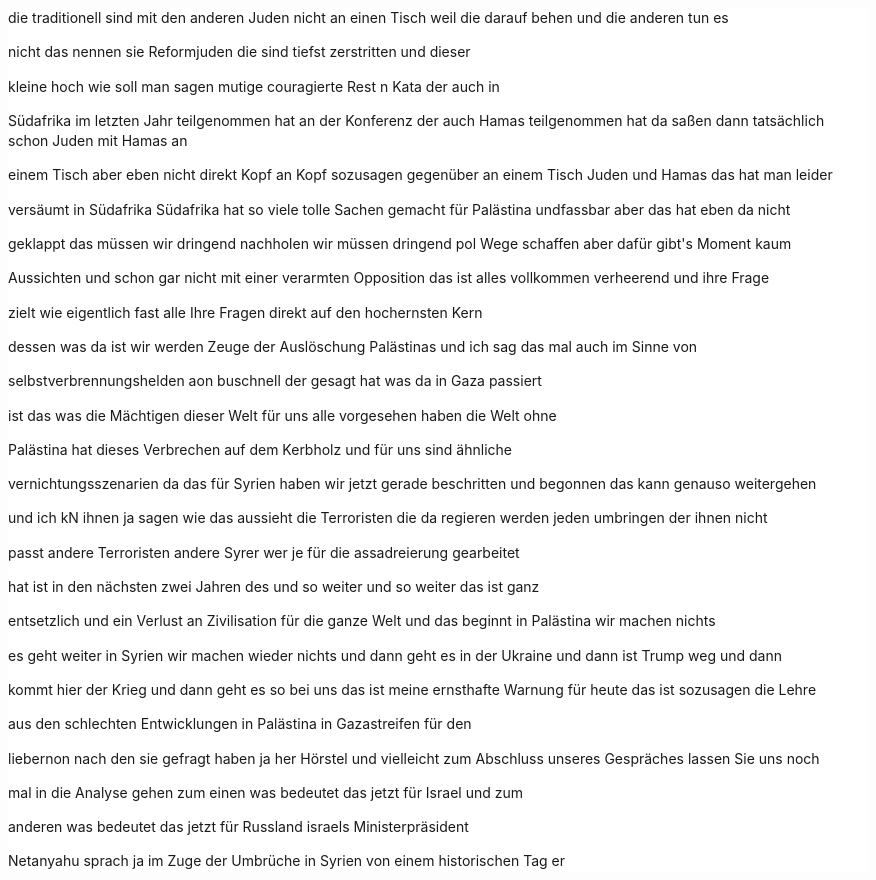die traditionell sind mit den anderen Juden nicht an einen Tisch weil die darauf behen und die anderen tun es

nicht das nennen sie Reformjuden die sind tiefst zerstritten und dieser

kleine hoch wie soll man sagen mutige couragierte Rest n Kata der auch in

Südafrika
 im letzten Jahr teilgenommen hat an der Konferenz der auch Hamas 
teilgenommen hat da saßen dann tatsächlich schon Juden mit Hamas an

einem Tisch aber eben nicht direkt Kopf an Kopf sozusagen gegenüber an einem Tisch Juden und Hamas das hat man leider

versäumt in Südafrika Südafrika hat so viele tolle Sachen gemacht für Palästina undfassbar aber das hat eben da nicht

geklappt das müssen wir dringend nachholen wir müssen dringend pol Wege schaffen aber dafür gibt's Moment kaum

Aussichten und schon gar nicht mit einer verarmten Opposition das ist alles vollkommen verheerend und ihre Frage

zielt wie eigentlich fast alle Ihre Fragen direkt auf den hochernsten Kern

dessen was da ist wir werden Zeuge der Auslöschung Palästinas und ich sag das mal auch im Sinne von

selbstverbrennungshelden aon buschnell der gesagt hat was da in Gaza passiert

ist das was die Mächtigen dieser Welt für uns alle vorgesehen haben die Welt ohne

Palästina hat dieses Verbrechen auf dem Kerbholz und für uns sind ähnliche

vernichtungsszenarien da das für Syrien haben wir jetzt gerade beschritten und begonnen das kann genauso weitergehen

und ich kN ihnen ja sagen wie das aussieht die Terroristen die da regieren werden jeden umbringen der ihnen nicht

passt andere Terroristen andere Syrer wer je für die assadreierung gearbeitet

hat ist in den nächsten zwei Jahren des und so weiter und so weiter das ist ganz

entsetzlich und ein Verlust an Zivilisation für die ganze Welt und das beginnt in Palästina wir machen nichts

es geht weiter in Syrien wir machen wieder nichts und dann geht es in der Ukraine und dann ist Trump weg und dann

kommt hier der Krieg und dann geht es so bei uns das ist meine ernsthafte Warnung für heute das ist sozusagen die Lehre

aus den schlechten Entwicklungen in Palästina in Gazastreifen für den

liebernon nach den sie gefragt haben ja her Hörstel und vielleicht zum Abschluss unseres Gespräches lassen Sie uns noch

mal in die Analyse gehen zum einen was bedeutet das jetzt für Israel und zum

anderen was bedeutet das jetzt für Russland israels Ministerpräsident

Netanyahu sprach ja im Zuge der Umbrüche in Syrien von einem historischen Tag er
